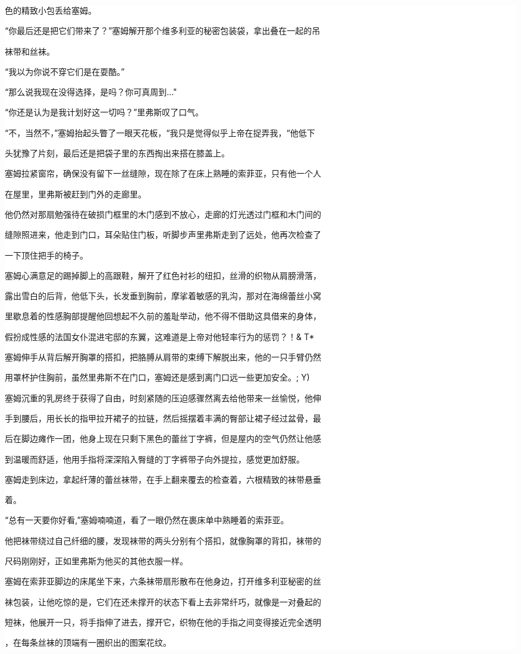 色的精致小包丢给塞姆。

“你最后还是把它们带来了？”塞姆解开那个维多利亚的秘密包装袋，拿出叠在一起的吊

袜带和丝袜。

“我以为你说不穿它们是在耍酷。”

“那么说我现在没得选择，是吗？你可真周到..."

“你还是认为是我计划好这一切吗？”里弗斯叹了口气。

“不，当然不，”塞姆抬起头瞥了一眼天花板，“我只是觉得似乎上帝在捉弄我，“他低下

头犹豫了片刻，最后还是把袋子里的东西掏出来搭在膝盖上。





塞姆拉紧窗帘，确保没有留下一丝缝隙，现在除了在床上熟睡的索菲亚，只有他一个人

在屋里，里弗斯被赶到门外的走廊里。

他仍然对那扇勉强待在破损门框里的木门感到不放心，走廊的灯光透过门框和木门间的

缝隙照进来，他走到门口，耳朵贴住门板，听脚步声里弗斯走到了远处，他再次检查了

一下顶住把手的椅子。

塞姆心满意足的踢掉脚上的高跟鞋，解开了红色衬衫的纽扣，丝滑的织物从肩膀滑落，

露出雪白的后背，他低下头，长发垂到胸前，摩挲着敏感的乳沟，那对在海绵蕾丝小窝

里歇息着的性感胸部提醒他回想起不久前的羞耻举动，他不得不借助这具借来的身体，

假扮成性感的法国女仆混进宅邸的东翼，这难道是上帝对他轻率行为的惩罚？！&   T*

塞姆伸手从背后解开胸罩的搭扣，把胳膊从肩带的束缚下解脱出来，他的一只手臂仍然

用罩杯护住胸前，虽然里弗斯不在门口，塞姆还是感到离门口远一些更加安全。;   Y)

塞姆沉重的乳房终于获得了自由，时刻紧随的压迫感骤然离去给他带来一丝愉悦，他伸

手到腰后，用长长的指甲拉开裙子的拉链，然后摇摆着丰满的臀部让裙子经过盆骨，最

后在脚边瘫作一团，他身上现在只剩下黑色的蕾丝丁字裤，但是屋内的空气仍然让他感

到温暖而舒适，他用手指将深深陷入臀缝的丁字裤带子向外提拉，感觉更加舒服。

塞姆走到床边，拿起纤薄的蕾丝袜带，在手上翻来覆去的检查着，六根精致的袜带悬垂

着。

“总有一天要你好看,”塞姆喃喃道，看了一眼仍然在裹床单中熟睡着的索菲亚。

他把袜带绕过自己纤细的腰，发现袜带的两头分别有个搭扣，就像胸罩的背扣，袜带的

尺码刚刚好，正如里弗斯为他买的其他衣服一样。

塞姆在索菲亚脚边的床尾坐下来，六条袜带扇形散布在他身边，打开维多利亚秘密的丝

袜包装，让他吃惊的是，它们在还未撑开的状态下看上去非常纤巧，就像是一对叠起的

短袜，他展开一只，将手指伸了进去，撑开它，织物在他的手指之间变得接近完全透明

，在每条丝袜的顶端有一圈织出的图案花纹。

